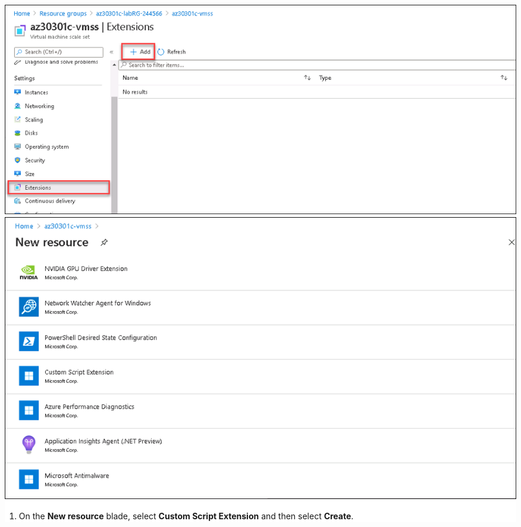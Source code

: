    ![](Images/lab4/e5st2s4.png)
   ![](Images/lab4/e5_t2_s11.png)

1. On the **New resource** blade, select **Custom Script Extension** and then select **Create**.
